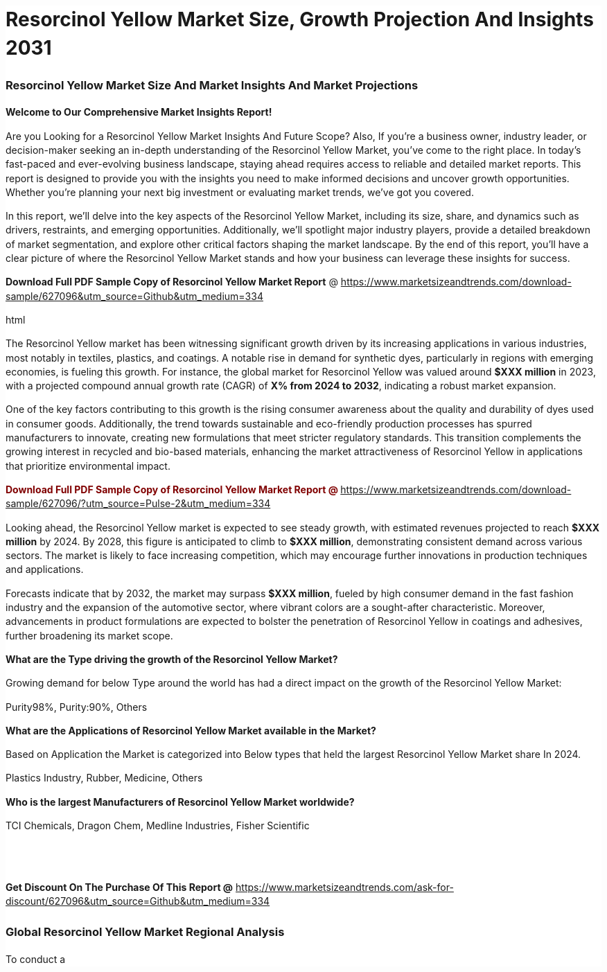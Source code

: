 <h1>Resorcinol Yellow Market Size, Growth Projection And Insights 2031</h1><div class="" data-test-id=""><h3><span class="">Resorcinol Yellow Market Size And Market Insights And Market Projections</span></h3></div><div class="" data-test-id=""><p><strong>Welcome to Our Comprehensive Market Insights Report!</strong></p><p>Are you Looking for a Resorcinol Yellow Market Insights And Future Scope? Also, If you&rsquo;re a business owner, industry leader, or decision-maker seeking an in-depth understanding of the Resorcinol Yellow Market, you&rsquo;ve come to the right place. In today&rsquo;s fast-paced and ever-evolving business landscape, staying ahead requires access to reliable and detailed market reports. This report is designed to provide you with the insights you need to make informed decisions and uncover growth opportunities. Whether you&rsquo;re planning your next big investment or evaluating market trends, we&rsquo;ve got you covered.</p><p>In this report, we&rsquo;ll delve into the key aspects of the Resorcinol Yellow Market, including its size, share, and dynamics such as drivers, restraints, and emerging opportunities. Additionally, we&rsquo;ll spotlight major industry players, provide a detailed breakdown of market segmentation, and explore other critical factors shaping the market landscape. By the end of this report, you&rsquo;ll have a clear picture of where the Resorcinol Yellow Market stands and how your business can leverage these insights for success.</p><p><strong>Download Full PDF Sample Copy of Resorcinol Yellow Market Report</strong> @ <a href="https://www.marketsizeandtrends.com/download-sample/627096&utm_source=Github&utm_medium=334" target="_blank">https://www.marketsizeandtrends.com/download-sample/627096&utm_source=Github&utm_medium=334</a></p></div><div class="" data-test-id=""><p><span class="">html<p>The Resorcinol Yellow market has been witnessing significant growth driven by its increasing applications in various industries, most notably in textiles, plastics, and coatings. A notable rise in demand for synthetic dyes, particularly in regions with emerging economies, is fueling this growth. For instance, the global market for Resorcinol Yellow was valued around <strong>$XXX million</strong> in 2023, with a projected compound annual growth rate (CAGR) of <strong>X% from 2024 to 2032</strong>, indicating a robust market expansion.</p><p>One of the key factors contributing to this growth is the rising consumer awareness about the quality and durability of dyes used in consumer goods. Additionally, the trend towards sustainable and eco-friendly production processes has spurred manufacturers to innovate, creating new formulations that meet stricter regulatory standards. This transition complements the growing interest in recycled and bio-based materials, enhancing the market attractiveness of Resorcinol Yellow in applications that prioritize environmental impact.</p><p><strong><span style="color: #800000;">Download Full PDF Sample Copy of Resorcinol Yellow Market Report @</span>&nbsp;</strong><a href="https://www.marketsizeandtrends.com/download-sample/627096/?utm_source=Pulse-2&amp;utm_medium=334">https://www.marketsizeandtrends.com/download-sample/627096/?utm_source=Pulse-2&amp;utm_medium=334</a></p><p>Looking ahead, the Resorcinol Yellow market is expected to see steady growth, with estimated revenues projected to reach <strong>$XXX million</strong> by 2024. By 2028, this figure is anticipated to climb to <strong>$XXX million</strong>, demonstrating consistent demand across various sectors. The market is likely to face increasing competition, which may encourage further innovations in production techniques and applications.</p><p>Forecasts indicate that by 2032, the market may surpass <strong>$XXX million</strong>, fueled by high consumer demand in the fast fashion industry and the expansion of the automotive sector, where vibrant colors are a sought-after characteristic. Moreover, advancements in product formulations are expected to bolster the penetration of Resorcinol Yellow in coatings and adhesives, further broadening its market scope.</p></span></p><p><strong><span class="">What are the&nbsp;Type driving the growth of the Resorcinol Yellow Market?</span></strong></p></div><div class="" data-test-id=""><p><span class="">Growing demand for below Type around the world has had a direct impact on the growth of the Resorcinol Yellow Market:</span></p></div><div class="" data-test-id=""><p>Purity98%, Purity:90%, Others</p><p><span class=""><strong>What are the&nbsp;Applications&nbsp;of Resorcinol Yellow Market available in the Market?</strong></span></p></div><div class="" data-test-id=""><p><span class="">Based on Application the Market is categorized into Below types that held the largest Resorcinol Yellow Market share In 2024.</span></p></div><div class="" data-test-id=""><p><span class="">Plastics Industry, Rubber, Medicine, Others</span></p><p><span class=""><strong>Who is the largest Manufacturers of Resorcinol Yellow Market worldwide?</strong></span></p></div><div class="" data-test-id=""><p><span class="">TCI Chemicals, Dragon Chem, Medline Industries, Fisher Scientific</span></p></div><div class="" data-test-id="">&nbsp;</div><div class="" data-test-id="">&nbsp;</div><div class="" data-test-id=""><p><span class=""><strong>Get Discount On The Purchase Of This Report @</strong> <a href="https://www.marketsizeandtrends.com/ask-for-discount/627096&utm_source=Github&utm_medium=334" target="_blank">https://www.marketsizeandtrends.com/ask-for-discount/627096&utm_source=Github&utm_medium=334</a></span></p></div><div class="" data-test-id=""><div class="article-main__content" data-test-id="publishing-text-block"><h3><span class="">Global Resorcinol Yellow Market Regional Analysis</span></h3></div><div class="article-main__content" data-test-id="publishing-text-block"><p><span class="">To conduct a